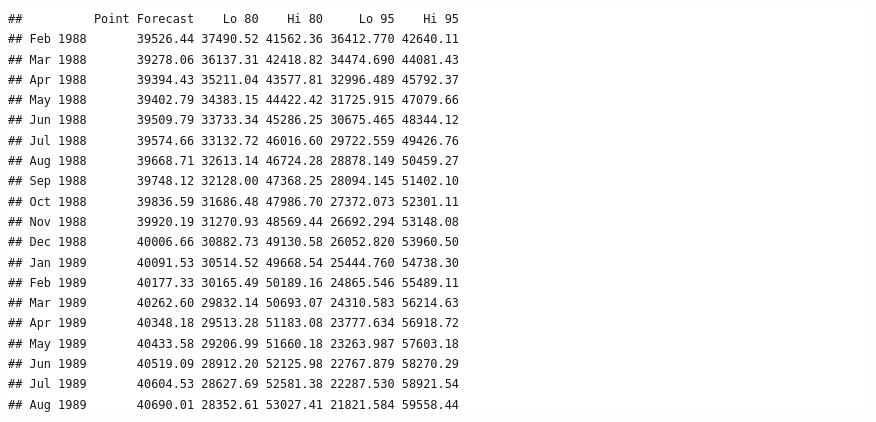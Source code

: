    ##          Point Forecast    Lo 80    Hi 80     Lo 95    Hi 95
    ## Feb 1988       39526.44 37490.52 41562.36 36412.770 42640.11
    ## Mar 1988       39278.06 36137.31 42418.82 34474.690 44081.43
    ## Apr 1988       39394.43 35211.04 43577.81 32996.489 45792.37
    ## May 1988       39402.79 34383.15 44422.42 31725.915 47079.66
    ## Jun 1988       39509.79 33733.34 45286.25 30675.465 48344.12
    ## Jul 1988       39574.66 33132.72 46016.60 29722.559 49426.76
    ## Aug 1988       39668.71 32613.14 46724.28 28878.149 50459.27
    ## Sep 1988       39748.12 32128.00 47368.25 28094.145 51402.10
    ## Oct 1988       39836.59 31686.48 47986.70 27372.073 52301.11
    ## Nov 1988       39920.19 31270.93 48569.44 26692.294 53148.08
    ## Dec 1988       40006.66 30882.73 49130.58 26052.820 53960.50
    ## Jan 1989       40091.53 30514.52 49668.54 25444.760 54738.30
    ## Feb 1989       40177.33 30165.49 50189.16 24865.546 55489.11
    ## Mar 1989       40262.60 29832.14 50693.07 24310.583 56214.63
    ## Apr 1989       40348.18 29513.28 51183.08 23777.634 56918.72
    ## May 1989       40433.58 29206.99 51660.18 23263.987 57603.18
    ## Jun 1989       40519.09 28912.20 52125.98 22767.879 58270.29
    ## Jul 1989       40604.53 28627.69 52581.38 22287.530 58921.54
    ## Aug 1989       40690.01 28352.61 53027.41 21821.584 59558.44